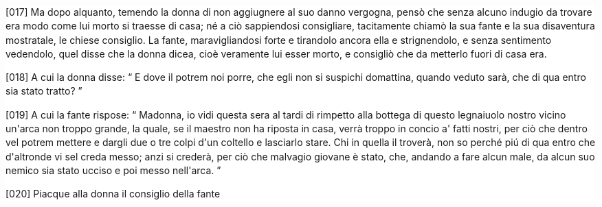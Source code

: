   <a name="p04100017">
   [017]
  </a>
  Ma dopo alquanto, temendo la
  <name persref="moglie-0410" type="person">
   donna
  </name>
  di non aggiugnere al suo danno vergogna, pens&ograve; che senza alcuno indugio da trovare era modo come lui morto si traesse di casa; n&eacute; a ci&ograve; sappiendosi consigliare, tacitamente chiam&ograve; la sua
  <name persref="fante-0410" type="person">
   fante
  </name>
  e la sua disaventura mostratale, le chiese consiglio. La fante, maravigliandosi forte e tirandolo ancora ella e strignendolo, e senza sentimento vedendolo, quel disse che la donna dicea, cio&egrave; veramente lui esser morto, e consigli&ograve; che da metterlo fuori di casa era.
 </p>
 <p>
  <a name="p04100018">
   [018]
  </a>
  A cui la
  <name persref="moglie-0410" type="person">
   donna
  </name>
  disse:
  <q direct="unspecified" who="moglie-0410">
   E dove il potrem noi porre, che egli non si suspichi domattina, quando veduto sar&agrave;, che di qua entro sia stato tratto?
  </q>
 </p>
 <p>
  <a name="p04100019">
   [019]
  </a>
  A cui la
  <name persref="fante-0410" type="person">
   fante
  </name>
  rispose:
  <q direct="unspecified" who="fante-0410">
   Madonna, io vidi questa sera al tardi di rimpetto alla bottega di questo legnaiuolo nostro vicino un'arca non troppo grande, la quale, se il maestro non ha riposta in casa, verr&agrave; troppo in concio a' fatti nostri, per ci&ograve; che dentro vel potrem mettere e dargli due o tre colpi d'un coltello e lasciarlo stare. Chi in quella il trover&agrave;, non so perch&eacute; pi&uacute; di qua entro che d'altronde vi sel creda messo; anzi si creder&agrave;, per ci&ograve; che malvagio giovane &egrave; stato, che, andando a fare alcun male, da alcun suo nemico sia stato ucciso e poi messo nell'arca.
  </q>
 </p>
 <p>
  <a name="p04100020">
   [020]
  </a>
  Piacque alla
  <name persref="moglie-0410" type="person">
   donna
  </name>
  il consiglio della
  <name persref="fante-0410" type="person">
   fante
  </name>